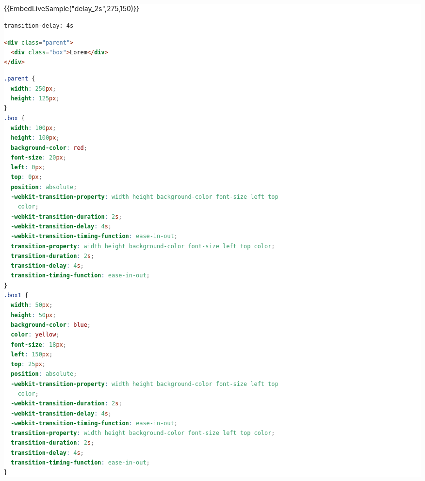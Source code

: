 {{EmbedLiveSample("delay_2s",275,150)}}

`transition-delay: 4s`

```html hidden
<div class="parent">
  <div class="box">Lorem</div>
</div>
```

```css hidden
.parent {
  width: 250px;
  height: 125px;
}
.box {
  width: 100px;
  height: 100px;
  background-color: red;
  font-size: 20px;
  left: 0px;
  top: 0px;
  position: absolute;
  -webkit-transition-property: width height background-color font-size left top
    color;
  -webkit-transition-duration: 2s;
  -webkit-transition-delay: 4s;
  -webkit-transition-timing-function: ease-in-out;
  transition-property: width height background-color font-size left top color;
  transition-duration: 2s;
  transition-delay: 4s;
  transition-timing-function: ease-in-out;
}
.box1 {
  width: 50px;
  height: 50px;
  background-color: blue;
  color: yellow;
  font-size: 18px;
  left: 150px;
  top: 25px;
  position: absolute;
  -webkit-transition-property: width height background-color font-size left top
    color;
  -webkit-transition-duration: 2s;
  -webkit-transition-delay: 4s;
  -webkit-transition-timing-function: ease-in-out;
  transition-property: width height background-color font-size left top color;
  transition-duration: 2s;
  transition-delay: 4s;
  transition-timing-function: ease-in-out;
}
```
